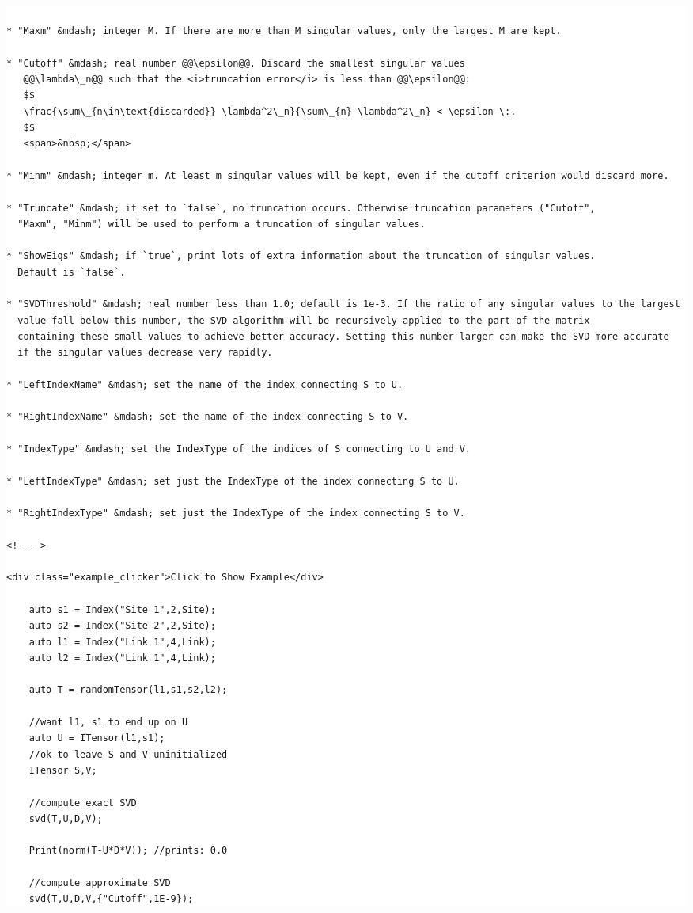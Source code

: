   ```
  
  * "Maxm" &mdash; integer M. If there are more than M singular values, only the largest M are kept.
  
  * "Cutoff" &mdash; real number @@\epsilon@@. Discard the smallest singular values
     @@\lambda\_n@@ such that the <i>truncation error</i> is less than @@\epsilon@@:
     $$
     \frac{\sum\_{n\in\text{discarded}} \lambda^2\_n}{\sum\_{n} \lambda^2\_n} < \epsilon \:.
     $$
     <span>&nbsp;</span>
  
  * "Minm" &mdash; integer m. At least m singular values will be kept, even if the cutoff criterion would discard more.
  
  * "Truncate" &mdash; if set to `false`, no truncation occurs. Otherwise truncation parameters ("Cutoff",
    "Maxm", "Minm") will be used to perform a truncation of singular values.
  
  * "ShowEigs" &mdash; if `true`, print lots of extra information about the truncation of singular values.
    Default is `false`.
  
  * "SVDThreshold" &mdash; real number less than 1.0; default is 1e-3. If the ratio of any singular values to the largest
    value fall below this number, the SVD algorithm will be recursively applied to the part of the matrix 
    containing these small values to achieve better accuracy. Setting this number larger can make the SVD more accurate
    if the singular values decrease very rapidly.
  
  * "LeftIndexName" &mdash; set the name of the index connecting S to U.
  
  * "RightIndexName" &mdash; set the name of the index connecting S to V.
  
  * "IndexType" &mdash; set the IndexType of the indices of S connecting to U and V.
  
  * "LeftIndexType" &mdash; set just the IndexType of the index connecting S to U.
  
  * "RightIndexType" &mdash; set just the IndexType of the index connecting S to V.
     
  <!---->
  
  <div class="example_clicker">Click to Show Example</div>
  
      auto s1 = Index("Site 1",2,Site);
      auto s2 = Index("Site 2",2,Site);
      auto l1 = Index("Link 1",4,Link);
      auto l2 = Index("Link 1",4,Link);
  
      auto T = randomTensor(l1,s1,s2,l2);
  
      //want l1, s1 to end up on U
      auto U = ITensor(l1,s1);
      //ok to leave S and V uninitialized
      ITensor S,V;
  
      //compute exact SVD
      svd(T,U,D,V);
  
      Print(norm(T-U*D*V)); //prints: 0.0
  
      //compute approximate SVD
      svd(T,U,D,V,{"Cutoff",1E-9});
  ```